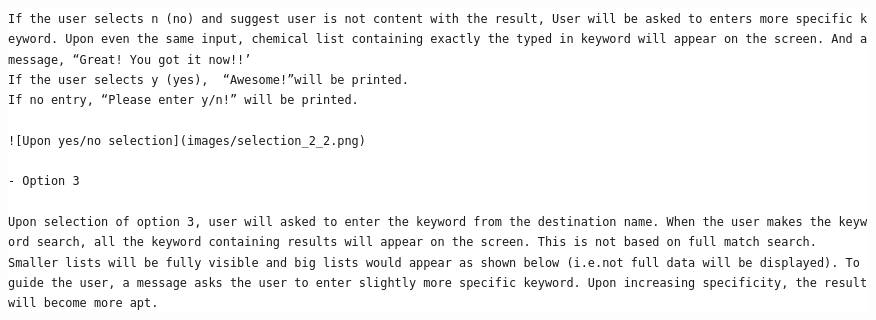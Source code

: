 
    If the user selects n (no) and suggest user is not content with the result, User will be asked to enters more specific keyword. Upon even the same input, chemical list containing exactly the typed in keyword will appear on the screen. And a message, “Great! You got it now!!’
    If the user selects y (yes),  “Awesome!”will be printed.
    If no entry, “Please enter y/n!” will be printed.

    ![Upon yes/no selection](images/selection_2_2.png)

    - Option 3

    Upon selection of option 3, user will asked to enter the keyword from the destination name. When the user makes the keyword search, all the keyword containing results will appear on the screen. This is not based on full match search. 
    Smaller lists will be fully visible and big lists would appear as shown below (i.e.not full data will be displayed). To guide the user, a message asks the user to enter slightly more specific keyword. Upon increasing specificity, the result will become more apt.

